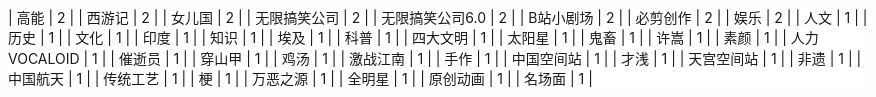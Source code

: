 | 高能 | 2 |
| 西游记 | 2 |
| 女儿国 | 2 |
| 无限搞笑公司 | 2 |
| 无限搞笑公司6.0 | 2 |
| B站小剧场 | 2 |
| 必剪创作 | 2 |
| 娱乐 | 2 |
| 人文 | 1 |
| 历史 | 1 |
| 文化 | 1 |
| 印度 | 1 |
| 知识 | 1 |
| 埃及 | 1 |
| 科普 | 1 |
| 四大文明 | 1 |
| 太阳星 | 1 |
| 鬼畜 | 1 |
| 许嵩 | 1 |
| 素颜 | 1 |
| 人力VOCALOID | 1 |
| 催逝员 | 1 |
| 穿山甲 | 1 |
| 鸡汤 | 1 |
| 激战江南 | 1 |
| 手作 | 1 |
| 中国空间站 | 1 |
| 才浅 | 1 |
| 天宫空间站 | 1 |
| 非遗 | 1 |
| 中国航天 | 1 |
| 传统工艺 | 1 |
| 梗 | 1 |
| 万恶之源 | 1 |
| 全明星 | 1 |
| 原创动画 | 1 |
| 名场面 | 1 |